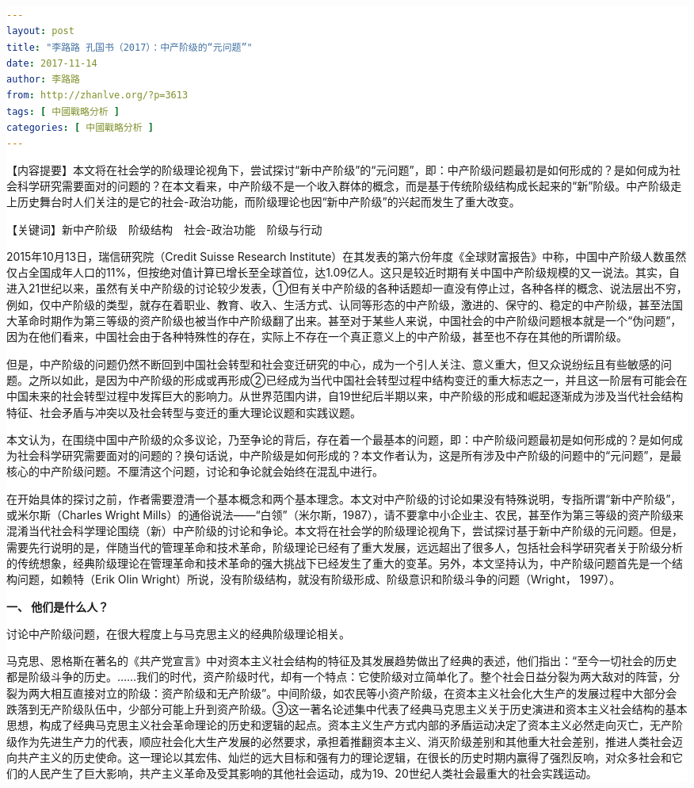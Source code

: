 ```yaml
---
layout: post
title: "李路路 孔国书（2017）：中产阶级的“元问题”"
date: 2017-11-14
author: 李路路
from: http://zhanlve.org/?p=3613
tags: [ 中國戰略分析 ]
categories: [ 中國戰略分析 ]
---
```


<div id="entry">
 <div class="at-above-post addthis_tool" data-url="http://zhanlve.org/?p=3613">
 </div>
 <p>
  【内容提要】本文将在社会学的阶级理论视角下，尝试探讨“新中产阶级”的“元问题”，即：中产阶级问题最初是如何形成的？是如何成为社会科学研究需要面对的问题的？在本文看来，中产阶级不是一个收入群体的概念，而是基于传统阶级结构成长起来的“新”阶级。中产阶级走上历史舞台时人们关注的是它的社会-政治功能，而阶级理论也因“新中产阶级”的兴起而发生了重大改变。
 </p>
 <p>
  【关键词】新中产阶级　阶级结构　社会-政治功能　阶级与行动
 </p>
 <p>
  2015年10月13日，瑞信研究院（Credit Suisse Research Institute）在其发表的第六份年度《全球财富报告》中称，中国中产阶级人数虽然仅占全国成年人口的11%，但按绝对值计算已增长至全球首位，达1.09亿人。这只是较近时期有关中国中产阶级规模的又一说法。其实，自进入21世纪以来，虽然有关中产阶级的讨论较少发表，①但有关中产阶级的各种话题却一直没有停止过，各种各样的概念、说法层出不穷，例如，仅中产阶级的类型，就存在着职业、教育、收入、生活方式、认同等形态的中产阶级，激进的、保守的、稳定的中产阶级，甚至法国大革命时期作为第三等级的资产阶级也被当作中产阶级翻了出来。甚至对于某些人来说，中国社会的中产阶级问题根本就是一个“伪问题”，因为在他们看来，中国社会由于各种特殊性的存在，实际上不存在一个真正意义上的中产阶级，甚至也不存在其他的所谓阶级。
 </p>
 <p>
  但是，中产阶级的问题仍然不断回到中国社会转型和社会变迁研究的中心，成为一个引人关注、意义重大，但又众说纷纭且有些敏感的问题。之所以如此，是因为中产阶级的形成或再形成②已经成为当代中国社会转型过程中结构变迁的重大标志之一，并且这一阶层有可能会在中国未来的社会转型过程中发挥巨大的影响力。从世界范围内讲，自19世纪后半期以来，中产阶级的形成和崛起逐渐成为涉及当代社会结构特征、社会矛盾与冲突以及社会转型与变迁的重大理论议题和实践议题。
 </p>
 <p>
  本文认为，在围绕中国中产阶级的众多议论，乃至争论的背后，存在着一个最基本的问题，即：中产阶级问题最初是如何形成的？是如何成为社会科学研究需要面对的问题的？换句话说，中产阶级是如何形成的？本文作者认为，这是所有涉及中产阶级的问题中的“元问题”，是最核心的中产阶级问题。不厘清这个问题，讨论和争论就会始终在混乱中进行。
 </p>
 <p>
  在开始具体的探讨之前，作者需要澄清一个基本概念和两个基本理念。本文对中产阶级的讨论如果没有特殊说明，专指所谓“新中产阶级”，或米尔斯（Charles Wright Mills）的通俗说法——“白领”（米尔斯，1987），请不要拿中小企业主、农民，甚至作为第三等级的资产阶级来混淆当代社会科学理论围绕（新）中产阶级的讨论和争论。本文将在社会学的阶级理论视角下，尝试探讨基于新中产阶级的元问题。但是，需要先行说明的是，伴随当代的管理革命和技术革命，阶级理论已经有了重大发展，远远超出了很多人，包括社会科学研究者关于阶级分析的传统想象，经典阶级理论在管理革命和技术革命的强大挑战下已经发生了重大的变革。另外，本文坚持认为，中产阶级问题首先是一个结构问题，如赖特（Erik Olin Wright）所说，没有阶级结构，就没有阶级形成、阶级意识和阶级斗争的问题（Wright， 1997）。
 </p>
 <p>
  <strong>
   一、 他们是什么人？
  </strong>
 </p>
 <p>
  讨论中产阶级问题，在很大程度上与马克思主义的经典阶级理论相关。
 </p>
 <p>
  马克思、恩格斯在著名的《共产党宣言》中对资本主义社会结构的特征及其发展趋势做出了经典的表述，他们指出：“至今一切社会的历史都是阶级斗争的历史。……我们的时代，资产阶级时代，却有一个特点：它使阶级对立简单化了。整个社会日益分裂为两大敌对的阵营，分裂为两大相互直接对立的阶级：资产阶级和无产阶级”。中间阶级，如农民等小资产阶级，在资本主义社会化大生产的发展过程中大部分会跌落到无产阶级队伍中，少部分可能上升到资产阶级。③这一著名论述集中代表了经典马克思主义关于历史演进和资本主义社会结构的基本思想，构成了经典马克思主义社会革命理论的历史和逻辑的起点。资本主义生产方式内部的矛盾运动决定了资本主义必然走向灭亡，无产阶级作为先进生产力的代表，顺应社会化大生产发展的必然要求，承担着推翻资本主义、消灭阶级差别和其他重大社会差别，推进人类社会迈向共产主义的历史使命。这一理论以其宏伟、灿烂的远大目标和强有力的理论逻辑，在很长的历史时期内赢得了强烈反响，对众多社会和它们的人民产生了巨大影响，共产主义革命及受其影响的其他社会运动，成为19、20世纪人类社会最重大的社会实践运动。
 </p>
 <p>